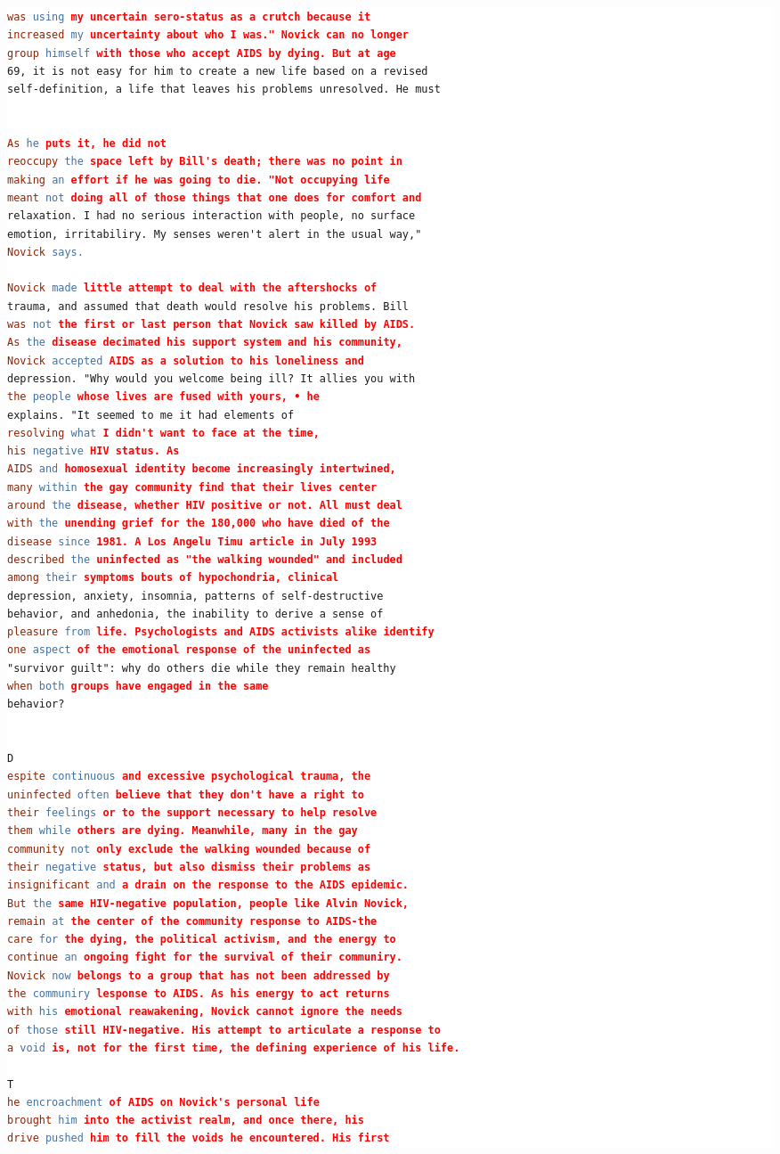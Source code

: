 ~~~~~&s.l 
was using my uncertain sero-status as a crutch because it 
increased my uncertainty about who I was." Novick can no longer 
group himself with those who accept AIDS by dying. But at age 
69, it is not easy for him to create a new life based on a revised 
self-definition, a life that leaves his problems unresolved. He must


As he puts it, he did not 
reoccupy the space left by Bill's death; there was no point in 
making an effort if he was going to die. "Not occupying life 
meant not doing all of those things that one does for comfort and 
relaxation. I had no serious interaction with people, no surface 
emotion, irritabiliry. My senses weren't alert in the usual way," 
Novick says. 

Novick made little attempt to deal with the aftershocks of 
trauma, and assumed that death would resolve his problems. Bill 
was not the first or last person that Novick saw killed by AIDS. 
As the disease decimated his support system and his community, 
Novick accepted AIDS as a solution to his loneliness and 
depression. "Why would you welcome being ill? It allies you with 
the people whose lives are fused with yours, • he 
explains. "It seemed to me it had elements of 
resolving what I didn't want to face at the time, 
his negative HIV status. As 
AIDS and homosexual identity become increasingly intertwined, 
many within the gay community find that their lives center 
around the disease, whether HIV positive or not. All must deal 
with the unending grief for the 180,000 who have died of the 
disease since 1981. A Los Angelu Timu article in July 1993 
described the uninfected as "the walking wounded" and included 
among their symptoms bouts of hypochondria, clinical 
depression, anxiety, insomnia, patterns of self-destructive 
behavior, and anhedonia, the inability to derive a sense of 
pleasure from life. Psychologists and AIDS activists alike identify 
one aspect of the emotional response of the uninfected as 
"survivor guilt": why do others die while they remain healthy 
when both groups have engaged in the same 
behavior? 


D
espite continuous and excessive psychological trauma, the 
uninfected often believe that they don't have a right to 
their feelings or to the support necessary to help resolve 
them while others are dying. Meanwhile, many in the gay 
community not only exclude the walking wounded because of 
their negative status, but also dismiss their problems as 
insignificant and a drain on the response to the AIDS epidemic. 
But the same HIV-negative population, people like Alvin Novick, 
remain at the center of the community response to AIDS-the 
care for the dying, the political activism, and the energy to 
continue an ongoing fight for the survival of their communiry. 
Novick now belongs to a group that has not been addressed by 
the communiry lesponse to AIDS. As his energy to act returns 
with his emotional reawakening, Novick cannot ignore the needs 
of those still HIV-negative. His attempt to articulate a response to 
a void is, not for the first time, the defining experience of his life. 

T
he encroachment of AIDS on Novick's personal life 
brought him into the activist realm, and once there, his 
drive pushed him to fill the voids he encountered. His first 
~~~~~
